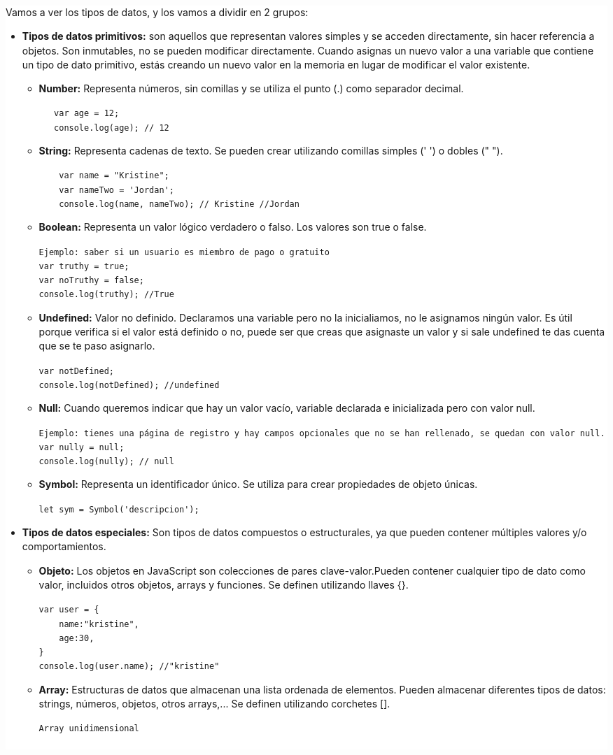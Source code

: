 Vamos a ver los tipos de datos, y los vamos a dividir en 2 grupos:
- **Tipos de datos primitivos:** son aquellos que representan valores simples y se acceden directamente, sin hacer referencia a objetos. Son inmutables, no se pueden modificar directamente. Cuando asignas un nuevo valor a una variable que contiene un tipo de dato primitivo, estás creando un nuevo valor en la memoria en lugar de modificar el valor existente.
     - **Number:** Representa números, sin comillas y se utiliza el punto (.) como separador decimal.
         ```
            var age = 12;
            console.log(age); // 12
         ```
    - **String:** Representa cadenas de texto. Se pueden crear utilizando comillas simples (' ') o dobles (" ").
        ```
            var name = "Kristine";
            var nameTwo = 'Jordan';
            console.log(name, nameTwo); // Kristine //Jordan
        ```
    - **Boolean:** Representa un valor lógico verdadero o falso. Los valores son true o false.
        ```
        Ejemplo: saber si un usuario es miembro de pago o gratuito
        var truthy = true;
        var noTruthy = false;
        console.log(truthy); //True
        ```
    - **Undefined:** Valor no definido. Declaramos una variable pero no la inicialiamos, no le asignamos ningún valor.
    Es útil porque verifica si el valor está definido o no, puede ser que creas que asignaste un valor y si sale undefined te das cuenta que se te paso asignarlo.
        ```
        var notDefined;
        console.log(notDefined); //undefined
        ```
    - **Null:** Cuando queremos indicar que hay un valor vacío, variable declarada e inicializada pero con valor null.
        ```
        Ejemplo: tienes una página de registro y hay campos opcionales que no se han rellenado, se quedan con valor null.
        var nully = null;
        console.log(nully); // null
        ```
    - **Symbol:** Representa un identificador único. Se utiliza para crear propiedades de objeto únicas. 
        ```
        let sym = Symbol('descripcion');
        ```
- **Tipos de datos especiales:** Son tipos de datos compuestos o estructurales, ya que pueden contener múltiples valores y/o comportamientos.

    - **Objeto:** Los objetos en JavaScript son colecciones de pares clave-valor.Pueden contener cualquier tipo de dato como valor, incluidos otros objetos, arrays y funciones. Se definen utilizando llaves {}.
        ```
        var user = {
            name:"kristine",
            age:30,
        }
        console.log(user.name); //"kristine"
        ```
    - **Array:** Estructuras de datos que almacenan una lista ordenada de elementos. Pueden almacenar diferentes tipos de datos: strings, números, objetos, otros arrays,... Se definen utilizando corchetes [].
        ```
        Array unidimensional
        